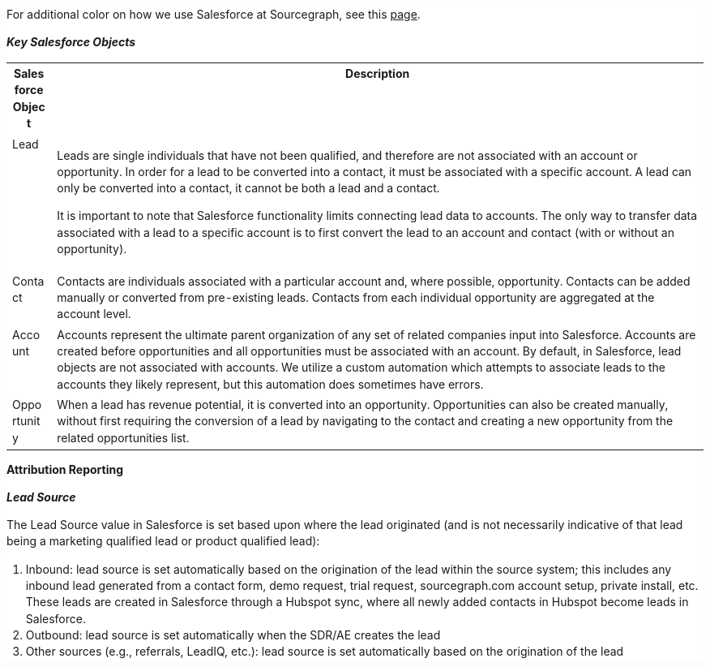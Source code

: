 For additional color on how we use Salesforce at Sourcegraph, see this [page](../../sales/tools/salesforce.md).

**_Key Salesforce Objects_**

<table>
<tr>
<th>Salesforce Object</th>
<th>Description</th>
</tr>
<tr>
<td>Lead</td>
<td>

Leads are single individuals that have not been qualified, and therefore are not associated with an account or opportunity. In order for a lead to be converted into a contact, it must be associated with a specific account. A lead can only be converted into a contact, it cannot be both a lead and a contact.

It is important to note that Salesforce functionality limits connecting lead data to accounts. The only way to transfer data associated with a lead to a specific account is to first convert the lead to an account and contact (with or without an opportunity).

</td>
</tr>
<tr>
  <td>Contact</td>
  <td>Contacts are individuals associated with a particular account and, where possible, opportunity. Contacts can be added manually or converted from pre-existing leads. Contacts from each individual opportunity are aggregated at the account level.</td>
</tr>
<tr>
  <td>Account</td>
  <td>Accounts represent the ultimate parent organization of any set of related companies input into Salesforce. Accounts are created before opportunities and all opportunities must be associated with an account. By default, in Salesforce, lead objects are not associated with accounts. We utilize a custom automation which attempts to associate leads to the accounts they likely represent, but this automation does sometimes have errors.</td>
</tr>
<tr>
  <td>Opportunity</td>
  <td>When a lead has revenue potential, it is converted into an opportunity. Opportunities can also be created manually, without first requiring the conversion of a lead by navigating to the contact and creating a new opportunity from the related opportunities list.</td>
</tr>
</table>

**Attribution Reporting**

**_Lead Source_**

The Lead Source value in Salesforce is set based upon where the lead originated (and is not necessarily indicative of that lead being a marketing qualified lead or product qualified lead):

1. Inbound: lead source is set automatically based on the origination of the lead within the source system; this includes any inbound lead generated from a contact form, demo request, trial request, sourcegraph.com account setup, private install, etc. These leads are created in Salesforce through a Hubspot sync, where all newly added contacts in Hubspot become leads in Salesforce.
2. Outbound: lead source is set automatically when the SDR/AE creates the lead
3. Other sources (e.g., referrals, LeadIQ, etc.): lead source is set automatically based on the origination of the lead
